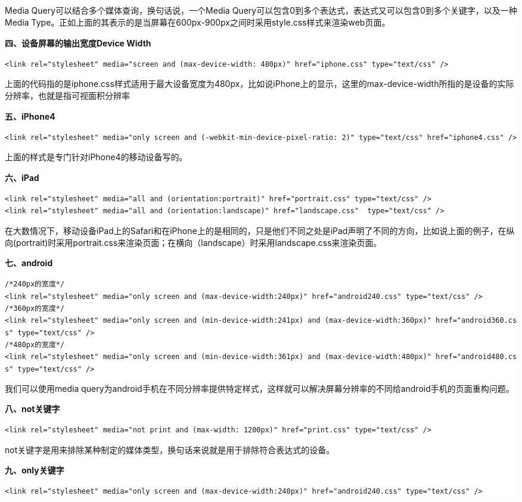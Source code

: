 Media Query可以结合多个媒体查询，换句话说，一个Media Query可以包含0到多个表达式，表达式又可以包含0到多个关键字，以及一种Media Type。正如上面的其表示的是当屏幕在600px-900px之间时采用style.css样式来渲染web页面。

**四、设备屏幕的输出宽度Device Width**

```
<link rel="stylesheet" media="screen and (max-device-width: 480px)" href="iphone.css" type="text/css" />
```

上面的代码指的是iphone.css样式适用于最大设备宽度为480px，比如说iPhone上的显示，这里的max-device-width所指的是设备的实际分辨率，也就是指可视面积分辨率

**五、iPhone4**

```
<link rel="stylesheet" media="only screen and (-webkit-min-device-pixel-ratio: 2)" type="text/css" href="iphone4.css" />
```

上面的样式是专门针对iPhone4的移动设备写的。

**六、iPad**

```
<link rel="stylesheet" media="all and (orientation:portrait)" href="portrait.css" type="text/css" /> 
<link rel="stylesheet" media="all and (orientation:landscape)" href="landscape.css"  type="text/css" />
```

在大数情况下，移动设备iPad上的Safari和在iPhone上的是相同的，只是他们不同之处是iPad声明了不同的方向，比如说上面的例子，在纵向(portrait)时采用portrait.css来渲染页面；在横向（landscape）时采用landscape.css来渲染页面。

**七、android**

```
/*240px的宽度*/
<link rel="stylesheet" media="only screen and (max-device-width:240px)" href="android240.css" type="text/css" />
/*360px的宽度*/
<link rel="stylesheet" media="only screen and (min-device-width:241px) and (max-device-width:360px)" href="android360.css" type="text/css" />
/*480px的宽度*/
<link rel="stylesheet" media="only screen and (min-device-width:361px) and (max-device-width:480px)" href="android480.css" type="text/css" />
```

我们可以使用media query为android手机在不同分辨率提供特定样式，这样就可以解决屏幕分辨率的不同给android手机的页面重构问题。

**八、not关键字**

```
<link rel="stylesheet" media="not print and (max-width: 1200px)" href="print.css" type="text/css" />
```

not关键字是用来排除某种制定的媒体类型，换句话来说就是用于排除符合表达式的设备。

**九、only关键字**

```
<link rel="stylesheet" media="only screen and (max-device-width:240px)" href="android240.css" type="text/css" />
```
